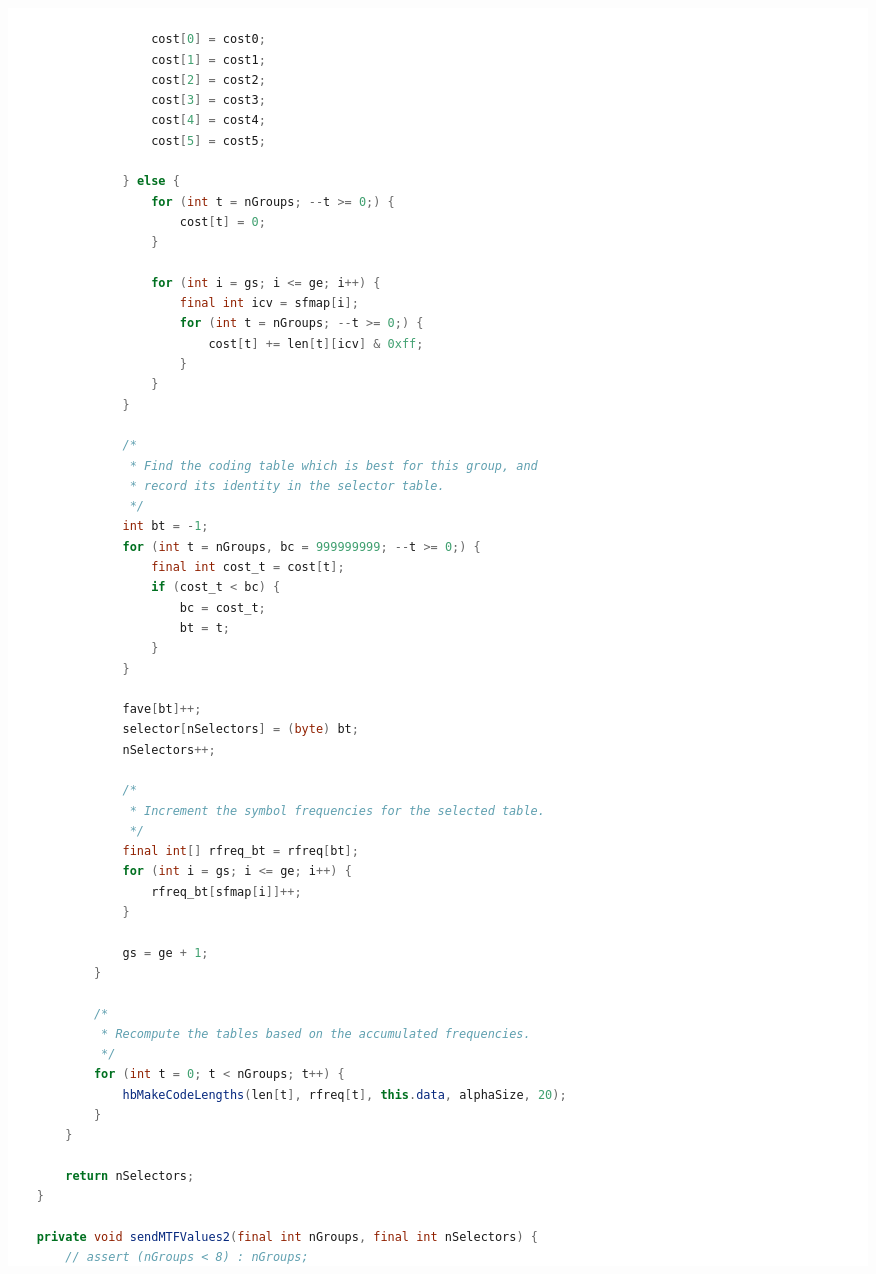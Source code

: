```java

                    cost[0] = cost0;
                    cost[1] = cost1;
                    cost[2] = cost2;
                    cost[3] = cost3;
                    cost[4] = cost4;
                    cost[5] = cost5;

                } else {
                    for (int t = nGroups; --t >= 0;) {
                        cost[t] = 0;
                    }

                    for (int i = gs; i <= ge; i++) {
                        final int icv = sfmap[i];
                        for (int t = nGroups; --t >= 0;) {
                            cost[t] += len[t][icv] & 0xff;
                        }
                    }
                }

                /*
                 * Find the coding table which is best for this group, and
                 * record its identity in the selector table.
                 */
                int bt = -1;
                for (int t = nGroups, bc = 999999999; --t >= 0;) {
                    final int cost_t = cost[t];
                    if (cost_t < bc) {
                        bc = cost_t;
                        bt = t;
                    }
                }

                fave[bt]++;
                selector[nSelectors] = (byte) bt;
                nSelectors++;

                /*
                 * Increment the symbol frequencies for the selected table.
                 */
                final int[] rfreq_bt = rfreq[bt];
                for (int i = gs; i <= ge; i++) {
                    rfreq_bt[sfmap[i]]++;
                }

                gs = ge + 1;
            }

            /*
             * Recompute the tables based on the accumulated frequencies.
             */
            for (int t = 0; t < nGroups; t++) {
                hbMakeCodeLengths(len[t], rfreq[t], this.data, alphaSize, 20);
            }
        }

        return nSelectors;
    }

    private void sendMTFValues2(final int nGroups, final int nSelectors) {
        // assert (nGroups < 8) : nGroups;

```